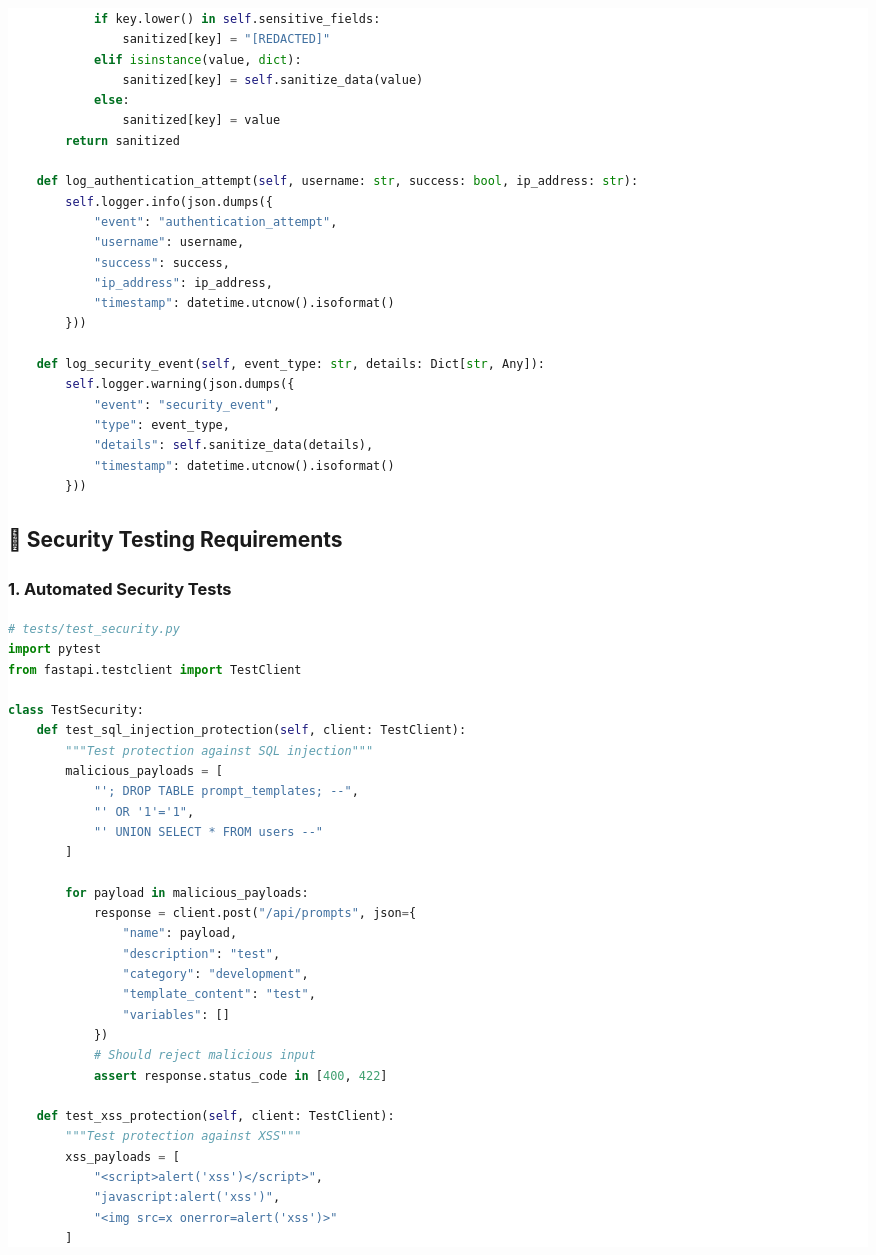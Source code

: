 ```python
            if key.lower() in self.sensitive_fields:
                sanitized[key] = "[REDACTED]"
            elif isinstance(value, dict):
                sanitized[key] = self.sanitize_data(value)
            else:
                sanitized[key] = value
        return sanitized

    def log_authentication_attempt(self, username: str, success: bool, ip_address: str):
        self.logger.info(json.dumps({
            "event": "authentication_attempt",
            "username": username,
            "success": success,
            "ip_address": ip_address,
            "timestamp": datetime.utcnow().isoformat()
        }))

    def log_security_event(self, event_type: str, details: Dict[str, Any]):
        self.logger.warning(json.dumps({
            "event": "security_event",
            "type": event_type,
            "details": self.sanitize_data(details),
            "timestamp": datetime.utcnow().isoformat()
        }))
```

## 🚨 Security Testing Requirements

### 1. Automated Security Tests

```python
# tests/test_security.py
import pytest
from fastapi.testclient import TestClient

class TestSecurity:
    def test_sql_injection_protection(self, client: TestClient):
        """Test protection against SQL injection"""
        malicious_payloads = [
            "'; DROP TABLE prompt_templates; --",
            "' OR '1'='1",
            "' UNION SELECT * FROM users --"
        ]

        for payload in malicious_payloads:
            response = client.post("/api/prompts", json={
                "name": payload,
                "description": "test",
                "category": "development",
                "template_content": "test",
                "variables": []
            })
            # Should reject malicious input
            assert response.status_code in [400, 422]

    def test_xss_protection(self, client: TestClient):
        """Test protection against XSS"""
        xss_payloads = [
            "<script>alert('xss')</script>",
            "javascript:alert('xss')",
            "<img src=x onerror=alert('xss')>"
        ]

```